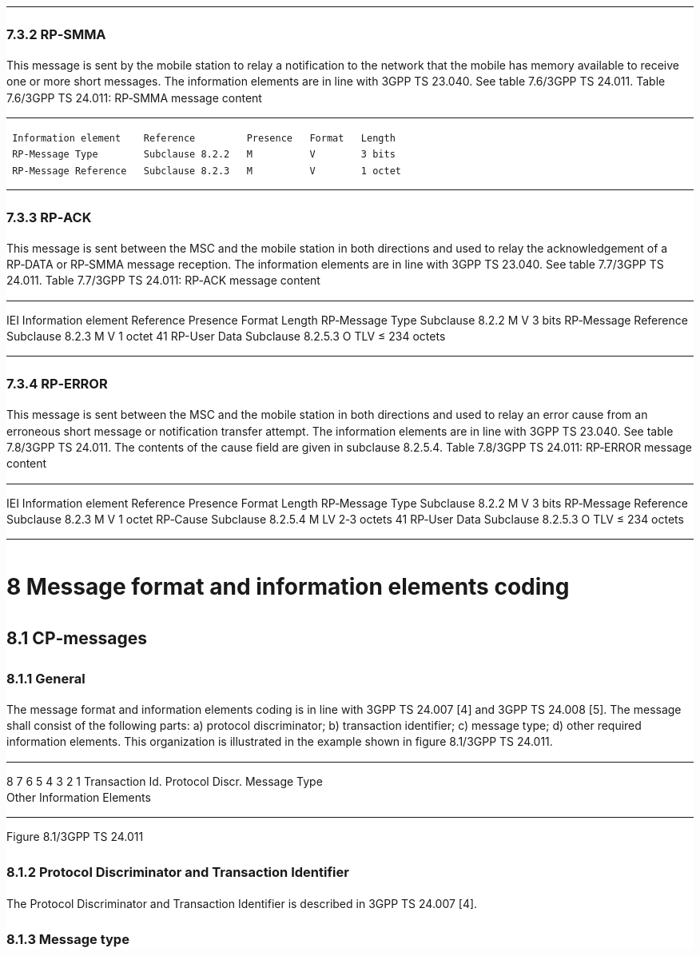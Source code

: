 * * *
### 7.3.2 RP‑SMMA
This message is sent by the mobile station to relay a notification to the
network that the mobile has memory available to receive one or more short
messages. The information elements are in line with 3GPP TS 23.040. See table
7.6/3GPP TS 24.011.
Table 7.6/3GPP TS 24.011: RP‑SMMA message content
* * *
     Information element    Reference         Presence   Format   Length
     RP‑Message Type        Subclause 8.2.2   M          V        3 bits
     RP‑Message Reference   Subclause 8.2.3   M          V        1 octet
* * *
### 7.3.3 RP‑ACK
This message is sent between the MSC and the mobile station in both directions
and used to relay the acknowledgement of a RP‑DATA or RP‑SMMA message
reception. The information elements are in line with 3GPP TS 23.040. See table
7.7/3GPP TS 24.011.
Table 7.7/3GPP TS 24.011: RP‑ACK message content
* * *
IEI Information element Reference Presence Format Length RP‑Message Type
Subclause 8.2.2 M V 3 bits RP‑Message Reference Subclause 8.2.3 M V 1 octet 41
RP-User Data Subclause 8.2.5.3 O TLV ≤ 234 octets
* * *
### 7.3.4 RP‑ERROR
This message is sent between the MSC and the mobile station in both directions
and used to relay an error cause from an erroneous short message or
notification transfer attempt. The information elements are in line with 3GPP
TS 23.040. See table 7.8/3GPP TS 24.011.
The contents of the cause field are given in subclause 8.2.5.4.
Table 7.8/3GPP TS 24.011: RP‑ERROR message content
* * *
IEI Information element Reference Presence Format Length RP‑Message Type
Subclause 8.2.2 M V 3 bits RP‑Message Reference Subclause 8.2.3 M V 1 octet
RP‑Cause Subclause 8.2.5.4 M LV 2‑3 octets 41 RP‑User Data Subclause 8.2.5.3 O
TLV ≤ 234 octets
* * *
# 8 Message format and information elements coding
## 8.1 CP‑messages
### 8.1.1 General
The message format and information elements coding is in line with 3GPP TS
24.007 [4] and 3GPP TS 24.008 [5].
The message shall consist of the following parts:
a) protocol discriminator;
b) transaction identifier;
c) message type;
d) other required information elements.
This organization is illustrated in the example shown in figure 8.1/3GPP TS
24.011.
* * *
8 7 6 5 4 3 2 1 Transaction Id. Protocol Discr. Message Type  
Other Information Elements
* * *
Figure 8.1/3GPP TS 24.011
### 8.1.2 Protocol Discriminator and Transaction Identifier
The Protocol Discriminator and Transaction Identifier is described in 3GPP TS
24.007 [4].
### 8.1.3 Message type